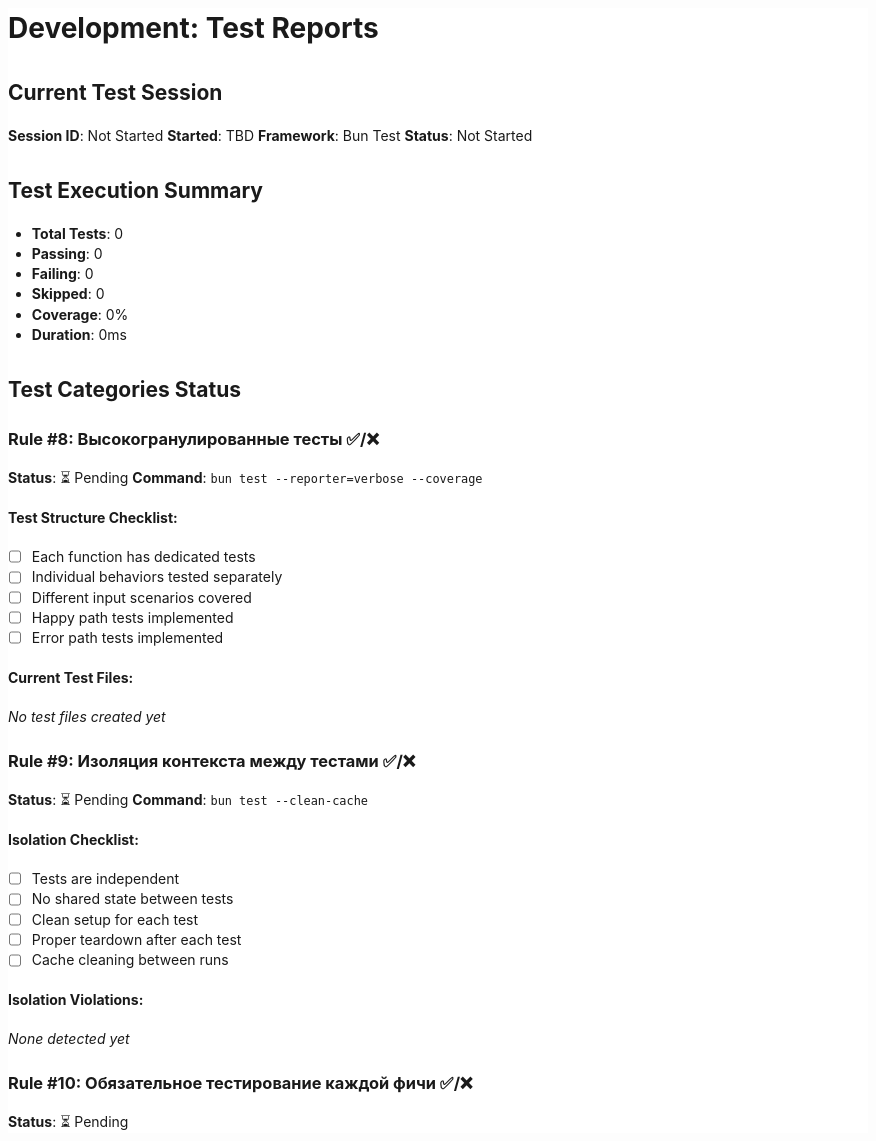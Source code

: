 # Development: Test Reports

## Current Test Session
**Session ID**: Not Started
**Started**: TBD
**Framework**: Bun Test
**Status**: Not Started

## Test Execution Summary
- **Total Tests**: 0
- **Passing**: 0
- **Failing**: 0
- **Skipped**: 0
- **Coverage**: 0%
- **Duration**: 0ms

## Test Categories Status

### Rule #8: Высокогранулированные тесты ✅/❌
**Status**: ⏳ Pending
**Command**: `bun test --reporter=verbose --coverage`

#### Test Structure Checklist:
- [ ] Each function has dedicated tests
- [ ] Individual behaviors tested separately
- [ ] Different input scenarios covered
- [ ] Happy path tests implemented
- [ ] Error path tests implemented

#### Current Test Files:
*No test files created yet*

### Rule #9: Изоляция контекста между тестами ✅/❌
**Status**: ⏳ Pending
**Command**: `bun test --clean-cache`

#### Isolation Checklist:
- [ ] Tests are independent
- [ ] No shared state between tests
- [ ] Clean setup for each test
- [ ] Proper teardown after each test
- [ ] Cache cleaning between runs

#### Isolation Violations:
*None detected yet*

### Rule #10: Обязательное тестирование каждой фичи ✅/❌
**Status**: ⏳ Pending
